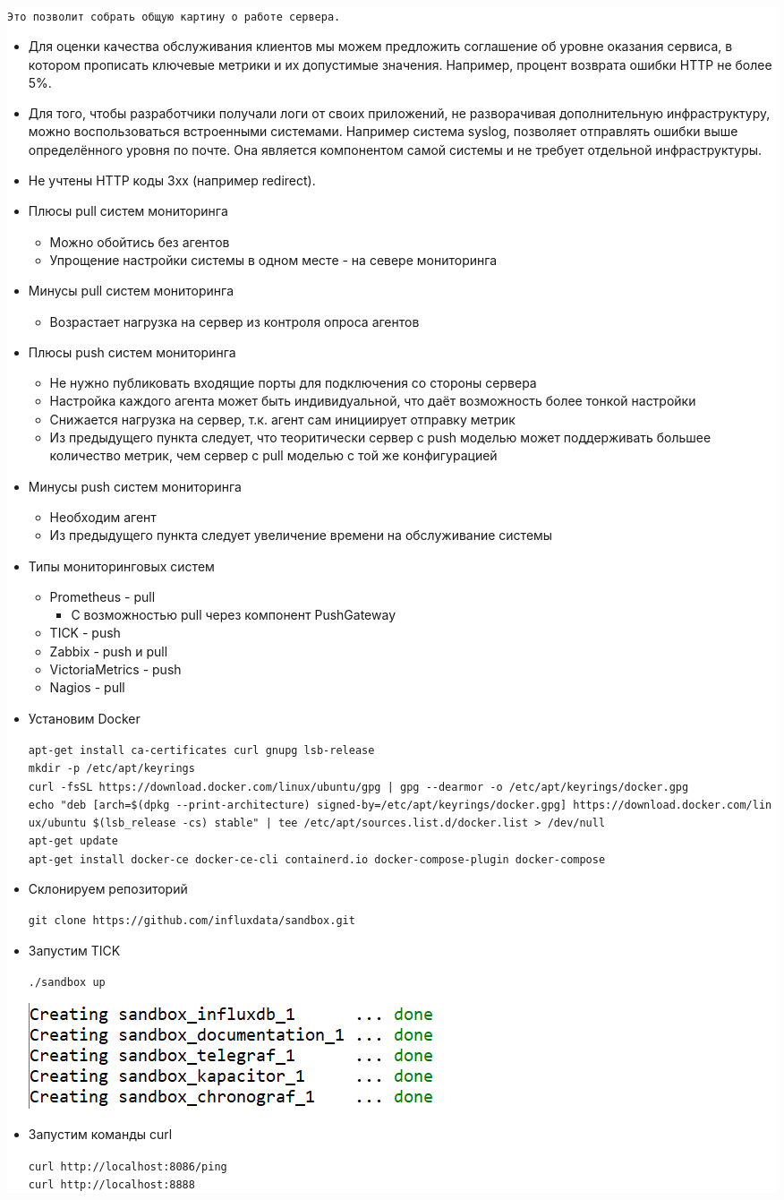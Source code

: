     Это позволит собрать общую картину о работе сервера.

- Для оценки качества обслуживания клиентов мы можем предложить соглашение об уровне оказания сервиса, в котором прописать ключевые метрики и их допустимые значения. Например, процент возврата ошибки HTTP не более 5%.

- Для того, чтобы разработчики получали логи от своих приложений, не разворачивая дополнительную инфраструктуру, можно воспользоваться встроенными системами. Например система syslog, позволяет отправлять ошибки выше определённого уровня по почте. Она является компонентом самой системы и не требует отдельной инфраструктуры.

- Не учтены HTTP коды 3xx (например redirect).

- Плюсы pull систем мониторинга
    - Можно обойтись без агентов
    - Упрощение настройки системы в одном месте - на севере мониторинга
- Минусы pull систем мониторинга
    - Возрастает нагрузка на сервер из контроля опроса агентов
- Плюсы push систем мониторинга
    - Не нужно публиковать входящие порты для подключения со стороны сервера
    - Настройка каждого агента может быть индивидуальной, что даёт возможность более тонкой настройки
    - Снижается нагрузка на сервер, т.к. агент сам инициирует отправку метрик
    - Из предыдущего пункта следует, что теоритически сервер с push моделью может поддерживать большее количество метрик, чем сервер с pull моделью с той же конфигурацией
- Минусы push систем мониторинга
    - Необходим агент
    - Из предыдущего пункта следует увеличение времени на обслуживание системы
- Типы мониторинговых систем
    - Prometheus - pull
        - С возможностью pull через компонент PushGateway
    - TICK - push
    - Zabbix - push и pull
    - VictoriaMetrics - push
    - Nagios - pull
- Установим Docker  
    ```
    apt-get install ca-certificates curl gnupg lsb-release
    mkdir -p /etc/apt/keyrings
    curl -fsSL https://download.docker.com/linux/ubuntu/gpg | gpg --dearmor -o /etc/apt/keyrings/docker.gpg
    echo "deb [arch=$(dpkg --print-architecture) signed-by=/etc/apt/keyrings/docker.gpg] https://download.docker.com/linux/ubuntu $(lsb_release -cs) stable" | tee /etc/apt/sources.list.d/docker.list > /dev/null
    apt-get update
    apt-get install docker-ce docker-ce-cli containerd.io docker-compose-plugin docker-compose
    ```
- Склонируем репозиторий
    ```
    git clone https://github.com/influxdata/sandbox.git
    ```
- Запустим TICK
    ```
    ./sandbox up
    ```
    ![10-02-01.png](10-02-01.png)
- Запустим команды curl
    ```
    curl http://localhost:8086/ping
    curl http://localhost:8888